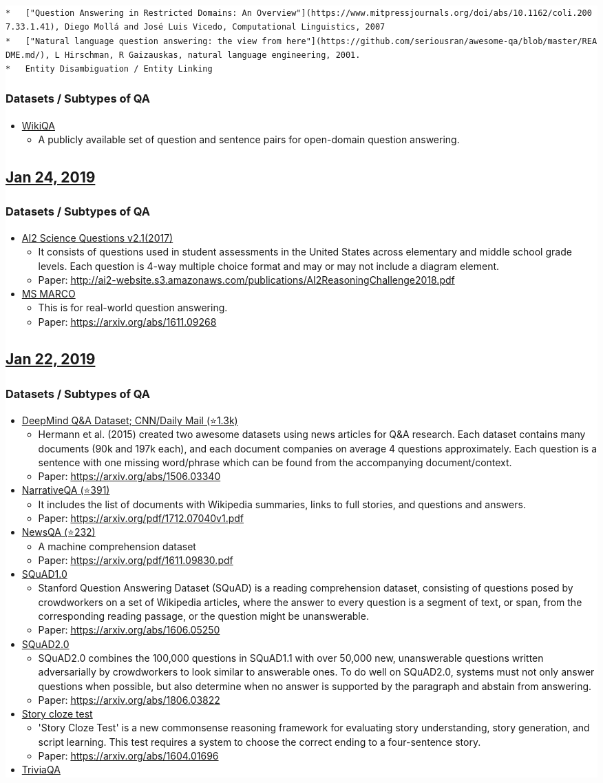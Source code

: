     *   ["Question Answering in Restricted Domains: An Overview"](https://www.mitpressjournals.org/doi/abs/10.1162/coli.2007.33.1.41), Diego Mollá and José Luis Vicedo, Computational Linguistics, 2007
    *   ["Natural language question answering: the view from here"](https://github.com/seriousran/awesome-qa/blob/master/README.md/), L Hirschman, R Gaizauskas, natural language engineering, 2001.
    *   Entity Disambiguation / Entity Linking

### Datasets / Subtypes of QA

*   [WikiQA](https://www.microsoft.com/en-us/download/details.aspx?id=52419\&from=https%3A%2F%2Fresearch.microsoft.com%2Fen-US%2Fdownloads%2F4495da01-db8c-4041-a7f6-7984a4f6a905%2Fdefault.aspx)
    *   A publicly available set of question and sentence pairs for open-domain question answering.

## [Jan 24, 2019](/content/2019/01/24/README.md)

### Datasets / Subtypes of QA

*   [AI2 Science Questions v2.1(2017)](http://data.allenai.org/ai2-science-questions/)
    *   It consists of questions used in student assessments in the United States across elementary and middle school grade levels. Each question is 4-way multiple choice format and may or may not include a diagram element.
    *   Paper: <http://ai2-website.s3.amazonaws.com/publications/AI2ReasoningChallenge2018.pdf>
*   [MS MARCO](http://www.msmarco.org/dataset.aspx)
    *   This is for real-world question answering.
    *   Paper: <https://arxiv.org/abs/1611.09268>

## [Jan 22, 2019](/content/2019/01/22/README.md)

### Datasets / Subtypes of QA

*   [DeepMind Q\&A Dataset; CNN/Daily Mail (⭐1.3k)](https://github.com/deepmind/rc-data)
    *   Hermann et al. (2015) created two awesome datasets using news articles for Q\&A research. Each dataset contains many documents (90k and 197k each), and each document companies on average 4 questions approximately. Each question is a sentence with one missing word/phrase which can be found from the accompanying document/context.
    *   Paper: <https://arxiv.org/abs/1506.03340>
*   [NarrativeQA (⭐391)](https://github.com/deepmind/narrativeqa)
    *   It includes the list of documents with Wikipedia summaries, links to full stories, and questions and answers.
    *   Paper: <https://arxiv.org/pdf/1712.07040v1.pdf>
*   [NewsQA (⭐232)](https://github.com/Maluuba/newsqa)
    *   A machine comprehension dataset
    *   Paper: <https://arxiv.org/pdf/1611.09830.pdf>
*   [SQuAD1.0](https://rajpurkar.github.io/SQuAD-explorer/)
    *   Stanford Question Answering Dataset (SQuAD) is a reading comprehension dataset, consisting of questions posed by crowdworkers on a set of Wikipedia articles, where the answer to every question is a segment of text, or span, from the corresponding reading passage, or the question might be unanswerable.
    *   Paper: <https://arxiv.org/abs/1606.05250>
*   [SQuAD2.0](https://rajpurkar.github.io/SQuAD-explorer/)
    *   SQuAD2.0 combines the 100,000 questions in SQuAD1.1 with over 50,000 new, unanswerable questions written adversarially by crowdworkers to look similar to answerable ones. To do well on SQuAD2.0, systems must not only answer questions when possible, but also determine when no answer is supported by the paragraph and abstain from answering.
    *   Paper: <https://arxiv.org/abs/1806.03822>
*   [Story cloze test](http://cs.rochester.edu/nlp/rocstories/)
    *   'Story Cloze Test' is a new commonsense reasoning framework for evaluating story understanding, story generation, and script learning. This test requires a system to choose the correct ending to a four-sentence story.
    *   Paper: <https://arxiv.org/abs/1604.01696>
*   [TriviaQA](http://nlp.cs.washington.edu/triviaqa/)